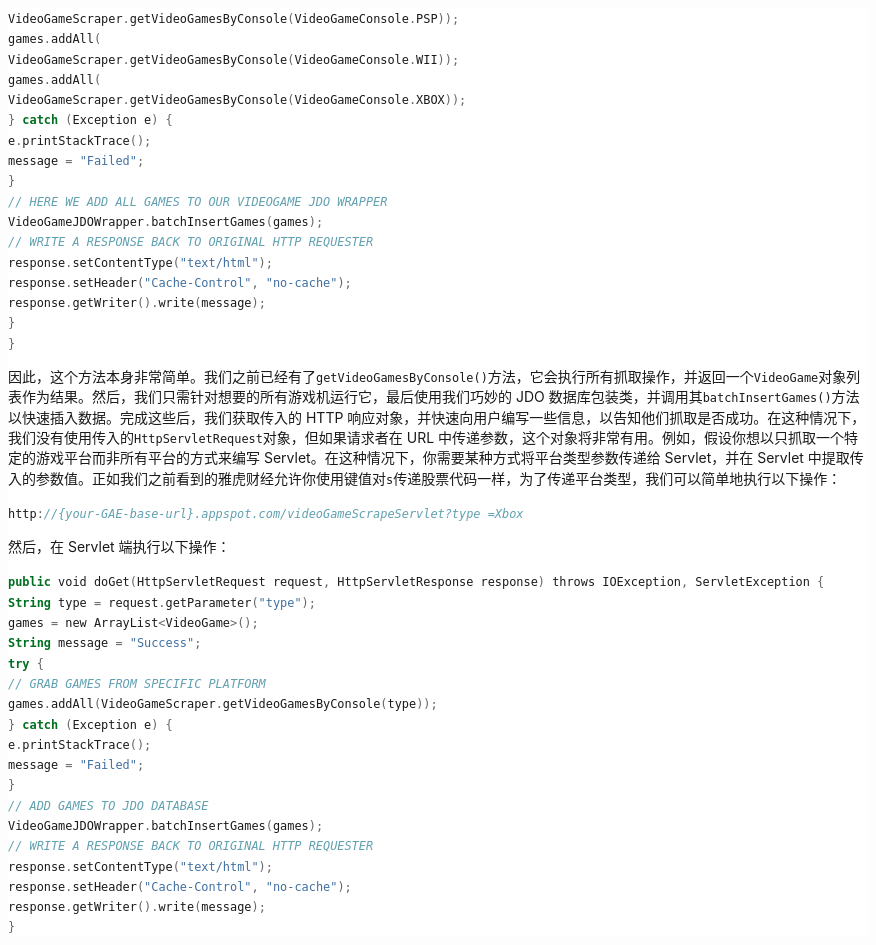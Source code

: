```kt
VideoGameScraper.getVideoGamesByConsole(VideoGameConsole.PSP));
games.addAll(
VideoGameScraper.getVideoGamesByConsole(VideoGameConsole.WII));
games.addAll(
VideoGameScraper.getVideoGamesByConsole(VideoGameConsole.XBOX));
} catch (Exception e) {
e.printStackTrace();
message = "Failed";
}
// HERE WE ADD ALL GAMES TO OUR VIDEOGAME JDO WRAPPER
VideoGameJDOWrapper.batchInsertGames(games);
// WRITE A RESPONSE BACK TO ORIGINAL HTTP REQUESTER
response.setContentType("text/html");
response.setHeader("Cache-Control", "no-cache");
response.getWriter().write(message);
}
}

```

因此，这个方法本身非常简单。我们之前已经有了`getVideoGamesByConsole()`方法，它会执行所有抓取操作，并返回一个`VideoGame`对象列表作为结果。然后，我们只需针对想要的所有游戏机运行它，最后使用我们巧妙的 JDO 数据库包装类，并调用其`batchInsertGames()`方法以快速插入数据。完成这些后，我们获取传入的 HTTP 响应对象，并快速向用户编写一些信息，以告知他们抓取是否成功。在这种情况下，我们没有使用传入的`HttpServletRequest`对象，但如果请求者在 URL 中传递参数，这个对象将非常有用。例如，假设你想以只抓取一个特定的游戏平台而非所有平台的方式来编写 Servlet。在这种情况下，你需要某种方式将平台类型参数传递给 Servlet，并在 Servlet 中提取传入的参数值。正如我们之前看到的雅虎财经允许你使用键值对`s`传递股票代码一样，为了传递平台类型，我们可以简单地执行以下操作：

```kt
http://{your-GAE-base-url}.appspot.com/videoGameScrapeServlet?type =Xbox

```

然后，在 Servlet 端执行以下操作：

```kt
public void doGet(HttpServletRequest request, HttpServletResponse response) throws IOException, ServletException {
String type = request.getParameter("type");
games = new ArrayList<VideoGame>();
String message = "Success";
try {
// GRAB GAMES FROM SPECIFIC PLATFORM
games.addAll(VideoGameScraper.getVideoGamesByConsole(type));
} catch (Exception e) {
e.printStackTrace();
message = "Failed";
}
// ADD GAMES TO JDO DATABASE
VideoGameJDOWrapper.batchInsertGames(games);
// WRITE A RESPONSE BACK TO ORIGINAL HTTP REQUESTER
response.setContentType("text/html");
response.setHeader("Cache-Control", "no-cache");
response.getWriter().write(message);
}

```
